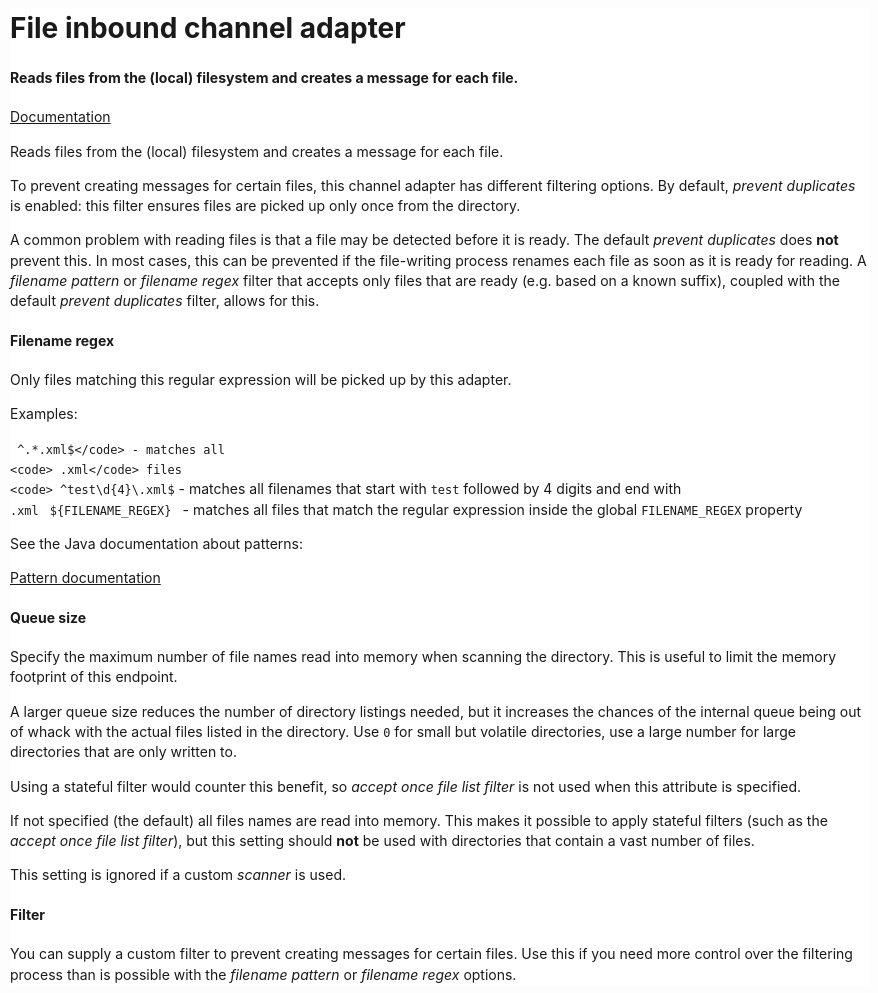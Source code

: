 # File inbound channel adapter
#### Reads files from the (local) filesystem and creates a message for each file.
<a href="http://docs.spring.io/spring-integration/docs/2.2.6.RELEASE/reference/html/files.html#file-reading" target="_blank">Documentation</a>

Reads files from the (local) filesystem and creates a message for each file.

To prevent creating messages for certain files, this channel adapter has different filtering options. By default, <i>prevent duplicates</i> is enabled: this filter ensures files are picked up only once from the directory.

A common problem with reading files is that a file may be detected before it is ready. The default <i>prevent duplicates</i> does <b>not</b> prevent this. In most cases, this can be prevented if the file-writing process renames each file as soon as it is ready for reading. A <i>filename pattern</i> or <i>filename regex</i> filter that accepts only files that are ready (e.g. based on a known suffix), coupled with the default <i>prevent duplicates</i> filter, allows for this.

#### Filename regex
Only files matching this regular expression will be picked up by this adapter.

Examples:

<code> ^.*\.xml$</code> - matches all <code> .xml</code> files
<code> ^test\d{4}\.xml$</code> - matches all filenames that start with <code>test</code> followed by 4 digits and end with <code> .xml</code>
<code> ${FILENAME_REGEX} </code> - matches all files that match the regular expression inside the global <code>FILENAME_REGEX</code> property

See the Java documentation about patterns:

<a href="http://java.sun.com/javase/6/docs/api/java/util/regex/Pattern.html" target="_blank">Pattern documentation</a>



#### Queue size
Specify the maximum number of file names read into memory when scanning the directory. This is useful to limit the memory footprint of this endpoint.

A larger queue size reduces the number of directory listings needed, but it increases the chances of the internal queue being out of whack with the actual files listed in the directory. Use <code>0</code> for small but volatile directories, use a large number for large directories that are only written to.

Using a stateful filter would counter this benefit, so <i>accept once file list filter</i> is not used when this attribute is specified.

If not specified (the default) all files names are read into memory. This makes it possible to apply stateful filters (such as the <i>accept once file list filter</i>), but this setting should <b>not</b> be used with directories that contain a vast number of files.

This setting is ignored if a custom <i>scanner</i> is used.

#### Filter
You can supply a custom filter to prevent creating messages for certain files. Use this if you need more control over the filtering process than is possible with the <i>filename pattern</i> or <i>filename regex</i> options.
